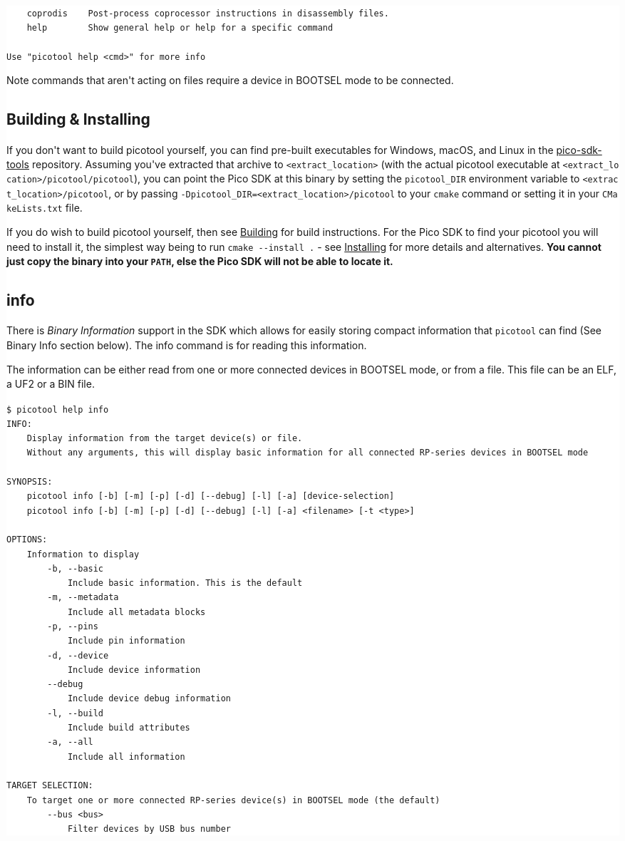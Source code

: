 ```text
    coprodis    Post-process coprocessor instructions in disassembly files.
    help        Show general help or help for a specific command

Use "picotool help <cmd>" for more info
```

Note commands that aren't acting on files require a device in BOOTSEL mode to be connected.

## Building & Installing

If you don't want to build picotool yourself, you can find pre-built executables for Windows, macOS, and Linux in the [pico-sdk-tools](https://github.com/raspberrypi/pico-sdk-tools/releases) repository. Assuming you've extracted that archive to `<extract_location>` (with the actual picotool executable at `<extract_location>/picotool/picotool`), you can point the Pico SDK at this binary by setting the `picotool_DIR` environment variable to `<extract_location>/picotool`, or by passing `-Dpicotool_DIR=<extract_location>/picotool` to your `cmake` command or setting it in your `CMakeLists.txt` file.

If you do wish to build picotool yourself, then see [Building](BUILDING.md#building) for build instructions. For the Pico SDK to find your picotool you will need to install it, the simplest way being to run `cmake --install .` - see [Installing](BUILDING.md#installing-so-the-pico-sdk-can-find-it) for more details and alternatives. **You cannot just copy the binary into your `PATH`, else the Pico SDK will not be able to locate it.**

## info

There is _Binary Information_ support in the SDK which allows for easily storing compact information that `picotool`
can find (See Binary Info section below). The info command is for reading this information.

The information can be either read from one or more connected devices in BOOTSEL mode, or from 
a file. This file can be an ELF, a UF2 or a BIN file.

```text
$ picotool help info
INFO:
    Display information from the target device(s) or file.
    Without any arguments, this will display basic information for all connected RP-series devices in BOOTSEL mode

SYNOPSIS:
    picotool info [-b] [-m] [-p] [-d] [--debug] [-l] [-a] [device-selection]
    picotool info [-b] [-m] [-p] [-d] [--debug] [-l] [-a] <filename> [-t <type>]

OPTIONS:
    Information to display
        -b, --basic
            Include basic information. This is the default
        -m, --metadata
            Include all metadata blocks
        -p, --pins
            Include pin information
        -d, --device
            Include device information
        --debug
            Include device debug information
        -l, --build
            Include build attributes
        -a, --all
            Include all information

TARGET SELECTION:
    To target one or more connected RP-series device(s) in BOOTSEL mode (the default)
        --bus <bus>
            Filter devices by USB bus number
```